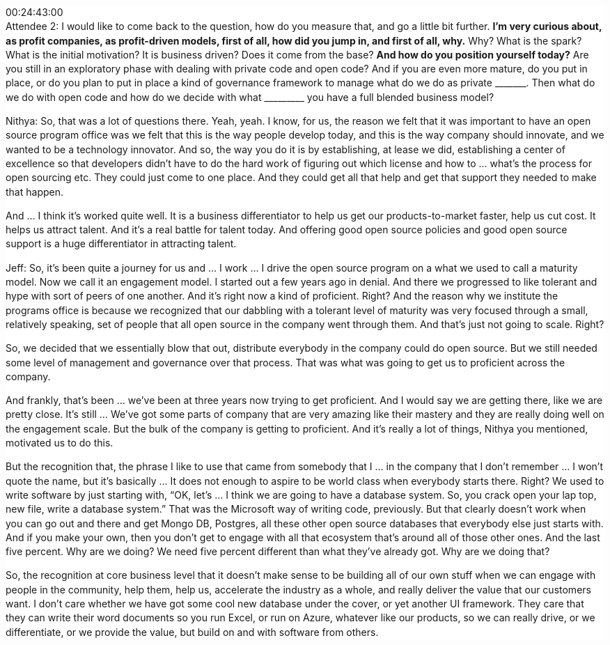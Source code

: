 00:24:43:00  
Attendee 2: I would like to come back to the question, how do you measure that, and go a little bit further. **I’m very curious about, as profit companies, as profit-driven models, first of all, how did you jump in, and first of all, why.** Why? What is the spark? What is the initial motivation? It is business driven? Does it come from the base? **And how do you position yourself today?** Are you still in an exploratory phase with dealing with private code and open code? And if you are even more mature, do you put in place, or do you plan to put in place a kind of governance framework to manage what do we do as private _______. Then what do we do with open code and how do we decide with what _________ you have a full blended business model?

Nithya: So, that was a lot of questions there. Yeah, yeah. I know, for us, the reason we felt that it was important to have an open source program office was we felt that this is the way people develop today, and this is the way company should innovate, and we wanted to be a technology innovator. And so, the way you do it is by establishing, at lease we did, establishing a center of excellence so that developers didn’t have to do the hard work of figuring out which license and how to … what’s the process for open sourcing etc. They could just come to one place. And they could get all that help and get that support they needed to make that happen.

And … I think it’s worked quite well. It is a business differentiator to help us get our products-to-market faster, help us cut cost. It helps us attract talent. And it’s a real battle for talent today. And offering good open source policies and good open source support is a huge differentiator in attracting talent.

Jeff: So, it’s been quite a journey for us and … I work … I drive the open source program on a what we used to call a maturity model. Now we call it an engagement model. I started out a few years ago in denial. And there we progressed to like tolerant and hype with sort of peers of one another. And it’s right now a kind of proficient. Right? And the reason why we institute the programs office is because we recognized that our dabbling with a tolerant level of maturity was very focused through a small, relatively speaking, set of people that all open source in the company went through them. And that’s just not going to scale. Right?

So, we decided that we essentially blow that out, distribute everybody in the company could do open source. But we still needed some level of management and governance over that process. That was what was going to get us to proficient across the company.

And frankly, that’s been … we’ve been at three years now trying to get proficient. And I would say we are getting there, like we are pretty close. It’s still … We’ve got some parts of company that are very amazing like their mastery and they are really doing well on the engagement scale. But the bulk of the company is getting to proficient. And it’s really a lot of things, Nithya you mentioned, motivated us to do this.

But the recognition that, the phrase I like to use that came from somebody that I … in the company that I don’t remember … I won’t quote the name, but it’s basically … It does not enough to aspire to be world class when everybody starts there. Right? We used to write software by just starting with, “OK, let’s … I think we are going to have a database system. So,  you crack open your lap top, new file, write a database system.” That was the Microsoft way of writing code, previously. But that clearly doesn’t work when you can go out and there and get Mongo DB, Postgres, all these other open source databases that everybody else just starts with. And if you make your own, then you don’t get to engage with all that ecosystem that’s around all of those other ones. And the last five percent. Why are we doing? We need five percent different than what they’ve already got. Why are we doing that?

So, the recognition at core business level that it doesn’t make sense to be building all of our own stuff when we can engage with people in the community, help them, help us, accelerate the industry as a whole, and really deliver the value that our customers want. I don’t care whether we have got some cool new database under the cover, or yet another UI framework. They care that they can write their word documents so you run Excel, or run on Azure, whatever like our products, so we can really drive, or we differentiate, or we provide the value, but build on and with software from others.
